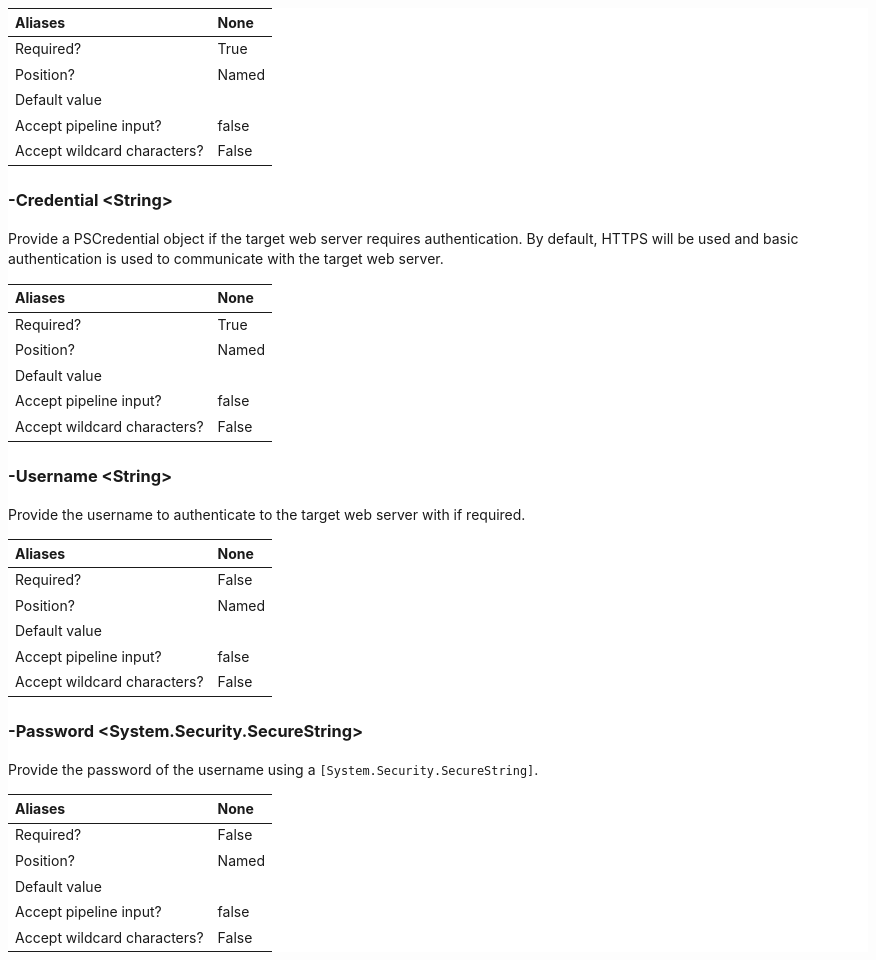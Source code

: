 | Aliases | None |
| :--- | :--- |
| Required? | True |
| Position? | Named |
| Default value |  |
| Accept pipeline input? | false |
| Accept wildcard characters? | False |

### -Credential &lt;String&gt;

Provide a PSCredential object if the target web server requires authentication.  By default, HTTPS will be used and basic authentication is used to communicate with the target web server.

| Aliases | None |
| :--- | :--- |
| Required? | True |
| Position? | Named |
| Default value |  |
| Accept pipeline input? | false |
| Accept wildcard characters? | False |

### -Username &lt;String&gt;

Provide the username to authenticate to the target web server with if required.

| Aliases | None |
| :--- | :--- |
| Required? | False |
| Position? | Named |
| Default value |  |
| Accept pipeline input? | false |
| Accept wildcard characters? | False |

### -Password &lt;System.Security.SecureString&gt;

Provide the password of the username using a `[System.Security.SecureString]`.

| Aliases | None |
| :--- | :--- |
| Required? | False |
| Position? | Named |
| Default value |  |
| Accept pipeline input? | false |
| Accept wildcard characters? | False |
